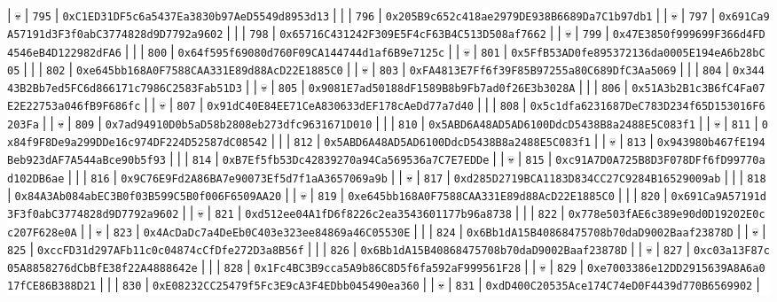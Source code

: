 | 💀 | `795` | `0xC1ED31DF5c6a5437Ea3830b97AeD5549d8953d13` |
|  | `796` | `0x205B9c652c418ae2979DE938B6689Da7C1b97db1` |
| 💀 | `797` | `0x691Ca9A57191d3F3f0abC3774828d9D7792a9602` |
|  | `798` | `0x65716C431242F309E5F4cF63B4C513D508af7662` |
| 💀 | `799` | `0x47E3850f999699F366d4FD4546eB4D122982dFA6` |
|  | `800` | `0x64f595f69080d760F09CA144744d1af6B9e7125c` |
| 💀 | `801` | `0x5FfB53AD0fe895372136da0005E194eA6b28bC05` |
|  | `802` | `0xe645bb168A0F7588CAA331E89d88AcD22E1885C0` |
| 💀 | `803` | `0xFA4813E7Ff6f39F85B97255a80C689DfC3Aa5069` |
|  | `804` | `0x34443B2Bb7ed5FC6d866171c7986C2583Fab51D3` |
| 💀 | `805` | `0x9081E7ad50188dF1589B8b9Fb7ad0f26E3b3028A` |
|  | `806` | `0x51A3b2B1c3B6fC4Fa07E2E22753a046fB9F686fc` |
| 💀 | `807` | `0x91dC40E84EE71CeA830633dEF178cAeDd77a7d40` |
|  | `808` | `0x5c1dfa6231687DeC783D234f65D153016F6203Fa` |
| 💀 | `809` | `0x7ad94910D0b5aD58b2808eb273dfc9631671D010` |
|  | `810` | `0x5ABD6A48AD5AD6100DdcD5438B8a2488E5C083f1` |
| 💀 | `811` | `0x84f9F8De9a299DDe16c974DF224D52587dC08542` |
|  | `812` | `0x5ABD6A48AD5AD6100DdcD5438B8a2488E5C083f1` |
| 💀 | `813` | `0x943980b467fE194Beb923dAF7A544aBce90b5f93` |
|  | `814` | `0xB7Ef5fb53Dc42839270a94Ca569536a7C7E7EDDe` |
| 💀 | `815` | `0xc91A7D0A725B8D3F078DFf6fD99770ad102DB6ae` |
|  | `816` | `0x9C76E9Fd2A86BA7e90073Ef5d7f1aA3657069a9b` |
| 💀 | `817` | `0xd285D2719BCA1183D834CC27C9284B16529009ab` |
|  | `818` | `0x84A3Ab084abEC3B0f03B599C5B0f006F6509AA20` |
| 💀 | `819` | `0xe645bb168A0F7588CAA331E89d88AcD22E1885C0` |
|  | `820` | `0x691Ca9A57191d3F3f0abC3774828d9D7792a9602` |
| 💀 | `821` | `0xd512ee04A1fD6f8226c2ea3543601177b96a8738` |
|  | `822` | `0x778e503fAE6c389e90d0D19202E0cc207F628e0A` |
| 💀 | `823` | `0x4AcDaDc7a4DeEb0C403e323ee84869a46C05530E` |
|  | `824` | `0x6Bb1dA15B40868475708b70daD9002Baaf23878D` |
| 💀 | `825` | `0xccFD31d297AFb11c0c04874cCfDfe272D3a8B56f` |
|  | `826` | `0x6Bb1dA15B40868475708b70daD9002Baaf23878D` |
| 💀 | `827` | `0xc03a13F87c05A8858276dCbBfE38f22A4888642e` |
|  | `828` | `0x1Fc4BC3B9cca5A9b86C8D5f6fa592aF999561F28` |
| 💀 | `829` | `0xe7003386e12DD2915639A8A6a017fCE86B388D21` |
|  | `830` | `0xE08232CC25479f5Fc3E9cA3F4EDbb045490ea360` |
| 💀 | `831` | `0xdD400C20535Ace174C74eD0F4439d770B6569902` |